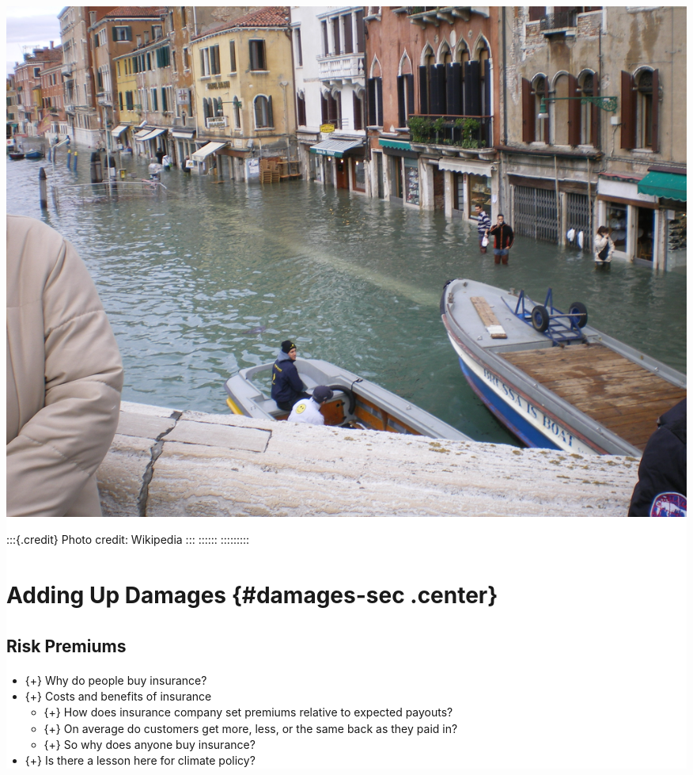 ![Acqua alta in Venice](assets/images/AcquaAlta1_12_2008_2.JPG)

:::{.credit}
Photo credit: Wikipedia
:::
::::::
:::::::::

# Adding Up Damages  {#damages-sec .center}

## Risk Premiums

* {+} Why do people buy insurance?
* {+} Costs and benefits of insurance
  * {+} How does insurance company set premiums relative to expected payouts?
  * {+} On average do customers get more, less, or the same back as they paid in?
  * {+} So why does anyone buy insurance?
* {+} Is there a lesson here for climate policy?
